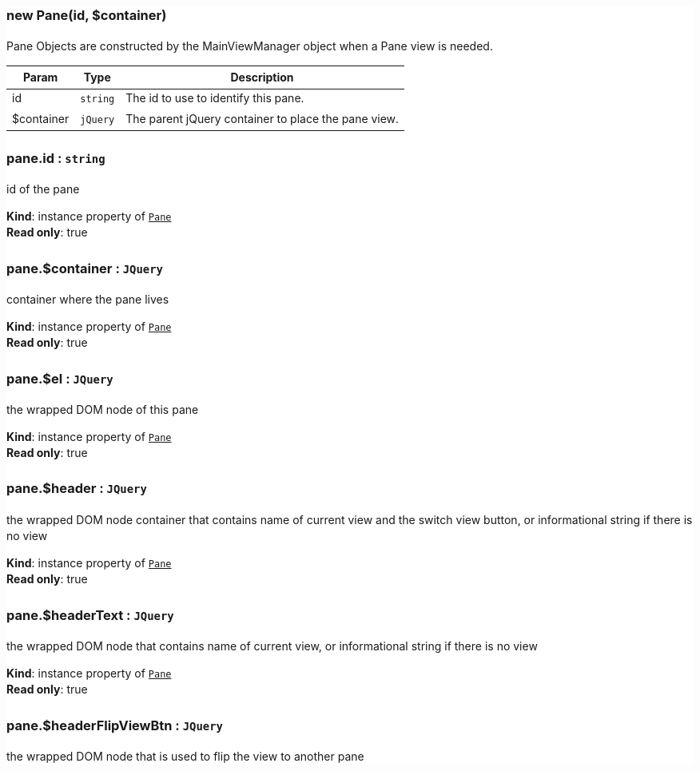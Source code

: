 <a name="new_Pane_new"></a>

### new Pane(id, $container)
Pane Objects are constructed by the MainViewManager object when a Pane view is needed.


| Param | Type | Description |
| --- | --- | --- |
| id | <code>string</code> | The id to use to identify this pane. |
| $container | <code>jQuery</code> | The parent jQuery container to place the pane view. |

<a name="Pane+id"></a>

### pane.id : <code>string</code>
id of the pane

**Kind**: instance property of [<code>Pane</code>](#Pane)  
**Read only**: true  
<a name="Pane+$container"></a>

### pane.$container : <code>JQuery</code>
container where the pane lives

**Kind**: instance property of [<code>Pane</code>](#Pane)  
**Read only**: true  
<a name="Pane+$el"></a>

### pane.$el : <code>JQuery</code>
the wrapped DOM node of this pane

**Kind**: instance property of [<code>Pane</code>](#Pane)  
**Read only**: true  
<a name="Pane+$header"></a>

### pane.$header : <code>JQuery</code>
the wrapped DOM node container that contains name of current view and the switch view button, or informational string if there is no view

**Kind**: instance property of [<code>Pane</code>](#Pane)  
**Read only**: true  
<a name="Pane+$headerText"></a>

### pane.$headerText : <code>JQuery</code>
the wrapped DOM node that contains name of current view, or informational string if there is no view

**Kind**: instance property of [<code>Pane</code>](#Pane)  
**Read only**: true  
<a name="Pane+$headerFlipViewBtn"></a>

### pane.$headerFlipViewBtn : <code>JQuery</code>
the wrapped DOM node that is used to flip the view to another pane
